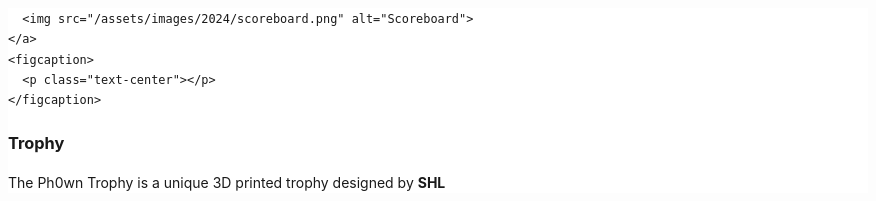       <img src="/assets/images/2024/scoreboard.png" alt="Scoreboard">
    </a>
    <figcaption>
      <p class="text-center"></p>
    </figcaption>
</figure>

### Trophy

<i class="fa-solid fa-trophy"></i> The Ph0wn Trophy is a unique 3D printed trophy designed by <b>SHL</b><br>
<figure class="align-center">
    <a href="/assets/images/2024/trophy.jpg" class="image-popup" title="Trophy">
